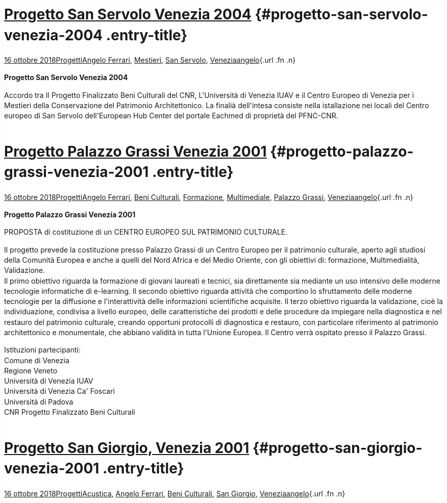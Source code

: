 [Progetto San Servolo Venezia 2004](index52fb.html?p=1644) {#progetto-san-servolo-venezia-2004 .entry-title}
====

[16 ottobre 2018](index52fb.html?p=1644 "Permalink a Progetto San Servolo Venezia 2004")[Progetti](index0b40.html?cat=9)[Angelo Ferrari](indexdddd.html?tag=angelo-ferrari), [Mestieri](index49dd.html?tag=mestieri), [San Servolo](indexb899.html?tag=san-servolo), [Venezia](index05f5.html?tag=venezia)[angelo](indexcd64.html?author=1 "Vedi tutti gli articoli di angelo"){.url .fn .n}

**Progetto San Servolo Venezia 2004**

Accordo tra Il Progetto Finalizzato Beni Culturali del CNR, L'Università di  Venezia IUAV e il Centro Europeo di Venezia per i Mestieri della Conservazione del Patrimonio Architettonico. La finalià dell'intesa consiste nella istallazione nei locali del Centro europeo di San Servolo dell'European Hub Center del portale Eachmed di proprietà del PFNC-CNR.

[Progetto Palazzo Grassi Venezia 2001](indexe10c.html?p=1640) {#progetto-palazzo-grassi-venezia-2001 .entry-title}
=======

[16 ottobre 2018](indexe10c.html?p=1640 "Permalink a Progetto Palazzo Grassi Venezia 2001")[Progetti](index0b40.html?cat=9)[Angelo Ferrari](indexdddd.html?tag=angelo-ferrari), [Beni Culturali](index883e.html?tag=beni-culturali), [Formazione](index52c4.html?tag=formazione), [Multimediale](indexff77.html?tag=multimediale), [Palazzo Grassi](indexc2b6.html?tag=palazzo-grassi), [Venezia](index05f5.html?tag=venezia)[angelo](indexcd64.html?author=1 "Vedi tutti gli articoli di angelo"){.url .fn .n}

**Progetto Palazzo Grassi Venezia 2001**

PROPOSTA di costituzione di un CENTRO EUROPEO SUL PATRIMONIO CULTURALE.

Il progetto prevede la costituzione presso Palazzo Grassi di un Centro Europeo per il patrimonio culturale, aperto agli studiosi della Comunità Europea e anche a quelli del Nord Africa e del Medio Oriente, con gli obiettivi di: formazione, Multimedialità, Validazione.\
Il primo obiettivo riguarda la formazione di giovani laureati e tecnici, sia direttamente sia mediante un uso intensivo delle moderne tecnologie informatiche di e-learning. Il secondo obiettivo riguarda attività che comportino lo sfruttamento delle moderne tecnologie per la diffusione e l'interattività delle informazioni scientifiche acquisite. Il terzo obiettivo riguarda la validazione, cioè la individuazione, condivisa a livello europeo, delle caratteristiche dei prodotti e delle procedure da impiegare nella diagnostica e nel restauro del patrimonio culturale, creando opportuni protocolli di diagnostica e restauro, con particolare riferimento al patrimonio architettonico e monumentale, che abbiano validità in tutta l'Unione Europea. Il Centro verrà ospitato presso il Palazzo Grassi.

Istituzioni partecipanti:\
Comune di Venezia\
Regione Veneto\
Università di Venezia IUAV\
Università di Venezia Ca' Foscari\
Università di Padova\
CNR Progetto Finalizzato Beni Culturali

[Progetto San Giorgio, Venezia 2001](indexe49d.html?p=1636) {#progetto-san-giorgio-venezia-2001 .entry-title}
=====

[16 ottobre 2018](indexe49d.html?p=1636 "Permalink a Progetto San Giorgio, Venezia 2001")[Progetti](index0b40.html?cat=9)[Acustica](indexa1b9.html?tag=acustica), [Angelo Ferrari](indexdddd.html?tag=angelo-ferrari), [Beni Culturali](index883e.html?tag=beni-culturali), [San Giorgio](index4a7a.html?tag=san-giorgio), [Venezia](index05f5.html?tag=venezia)[angelo](indexcd64.html?author=1 "Vedi tutti gli articoli di angelo"){.url .fn .n}
